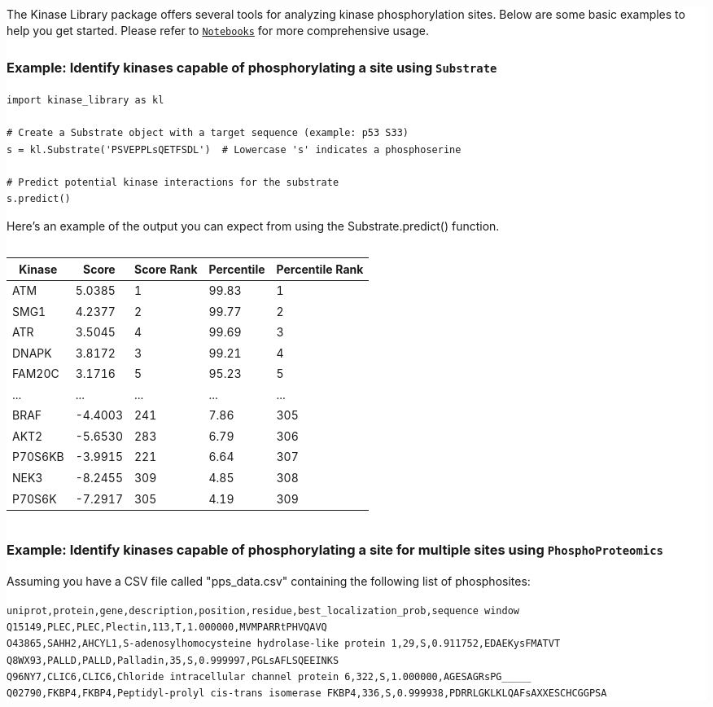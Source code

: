 The Kinase Library package offers several tools for analyzing kinase phosphorylation sites. Below are some basic examples to help you get started. Please refer to [`Notebooks`](https://github.com/TheKinaseLibrary/kinase-library/tree/master/src/notebooks/) for more comprehensive usage.

### Example: Identify kinases capable of phosphorylating a site using `Substrate`

```
import kinase_library as kl

# Create a Substrate object with a target sequence (example: p53 S33)
s = kl.Substrate('PSVEPPLsQETFSDL')  # Lowercase 's' indicates a phosphoserine

# Predict potential kinase interactions for the substrate
s.predict()
```

Here’s an example of the output you can expect from using the Substrate.predict() function.

<div style="overflow-x:auto;">

| Kinase  | Score   | Score Rank | Percentile | Percentile Rank |
| ------- | ------- | ---------- | ---------- | --------------- |
| ATM     | 5.0385  | 1          | 99.83      | 1               |
| SMG1    | 4.2377  | 2          | 99.77      | 2               |
| ATR     | 3.5045  | 4          | 99.69      | 3               |
| DNAPK   | 3.8172  | 3          | 99.21      | 4               |
| FAM20C  | 3.1716  | 5          | 95.23      | 5               |
| ...     | ...     | ...        | ...        | ...             |
| BRAF    | -4.4003 | 241        | 7.86       | 305             |
| AKT2    | -5.6530 | 283        | 6.79       | 306             |
| P70S6KB | -3.9915 | 221        | 6.64       | 307             |
| NEK3    | -8.2455 | 309        | 4.85       | 308             |
| P70S6K  | -7.2917 | 305        | 4.19       | 309             |

</div>

### Example: Identify kinases capable of phosphorylating a site for multiple sites using `PhosphoProteomics`

Assuming you have a CSV file called "pps_data.csv" containing the following list of phosphosites:

```
uniprot,protein,gene,description,position,residue,best_localization_prob,sequence window
Q15149,PLEC,PLEC,Plectin,113,T,1.000000,MVMPARRtPHVQAVQ
O43865,SAHH2,AHCYL1,S-adenosylhomocysteine hydrolase-like protein 1,29,S,0.911752,EDAEKysFMATVT
Q8WX93,PALLD,PALLD,Palladin,35,S,0.999997,PGLsAFLSQEEINKS
Q96NY7,CLIC6,CLIC6,Chloride intracellular channel protein 6,322,S,1.000000,AGESAGRsPG_____
Q02790,FKBP4,FKBP4,Peptidyl-prolyl cis-trans isomerase FKBP4,336,S,0.999938,PDRRLGKLKLQAFsAXXESCHCGGPSA
```
